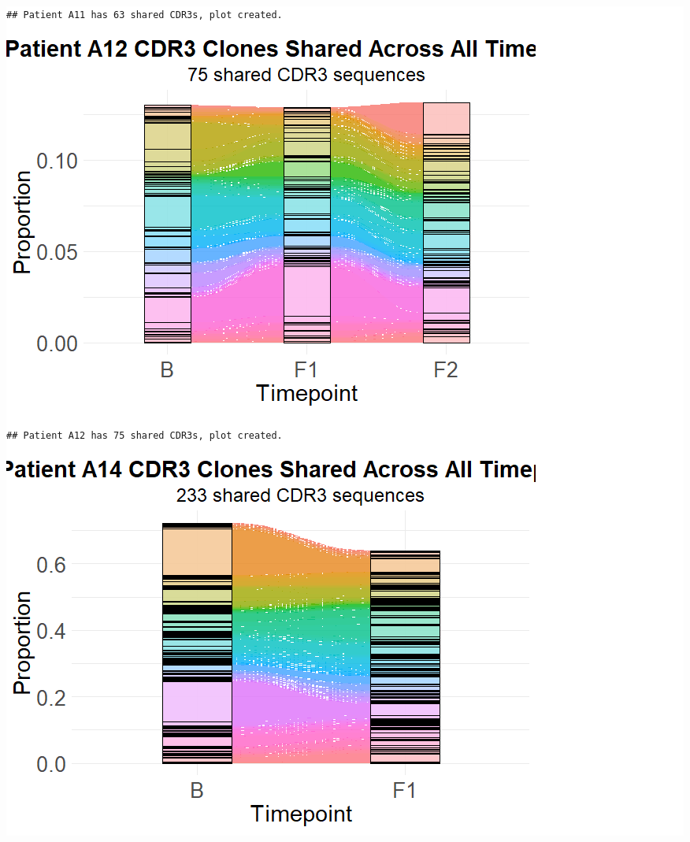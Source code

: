     ## Patient A11 has 63 shared CDR3s, plot created.

![](CDR3b_Similarity_Visualization_by_Timepoints_files/figure-gfm/unnamed-chunk-17-4.png)

    ## Patient A12 has 75 shared CDR3s, plot created.

![](CDR3b_Similarity_Visualization_by_Timepoints_files/figure-gfm/unnamed-chunk-17-5.png)
